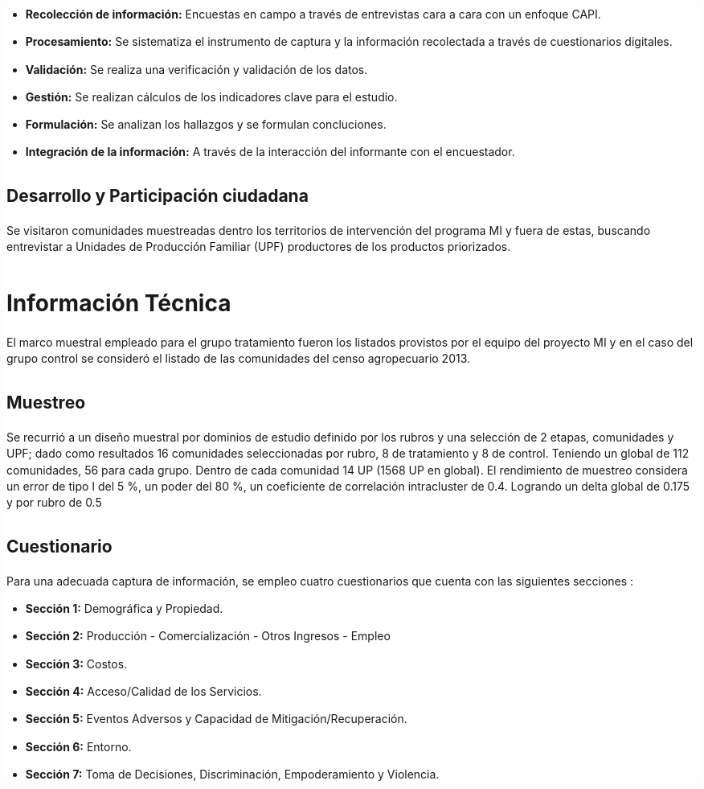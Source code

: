 - __Recolección de información:__ Encuestas en campo a través de entrevistas cara a cara con un enfoque CAPI.

- __Procesamiento:__ Se sistematiza el instrumento de captura y la información recolectada a través de
cuestionarios digitales.
- __Validación:__ Se realiza una verificación y validación de los datos.

- __Gestión:__ Se realizan cálculos de los indicadores clave para el estudio.

- __Formulación:__ Se analizan los hallazgos y se formulan concluciones.

- __Integración de la información:__ A través de la interacción del informante con el encuestador.


## Desarrollo y Participación ciudadana

Se visitaron comunidades muestreadas dentro los territorios de intervención del programa MI y fuera de estas, buscando entrevistar a Unidades de Producción Familiar (UPF) productores de los productos priorizados.

# Información Técnica

El marco muestral empleado para el grupo tratamiento fueron los listados provistos por el equipo del proyecto MI y en el caso del grupo control se consideró el listado de las comunidades del censo agropecuario 2013.

## Muestreo

Se recurrió a un diseño muestral por dominios de estudio definido por los rubros y una selección de 2 etapas, comunidades y UPF; dado como resultados 16 comunidades seleccionadas por rubro, 8 de tratamiento y 8 de control. Teniendo un global de 112 comunidades, 56 para cada grupo. Dentro de cada comunidad 14 UP (1568 UP en global).
El rendimiento de muestreo considera un error de tipo I del 5 %, un poder del 80 %, un coeficiente de correlación intracluster de 0.4. Logrando un delta global de 0.175 y por rubro de 0.5

## Cuestionario
Para una adecuada captura de información, se empleo cuatro cuestionarios que cuenta con las siguientes secciones :


- __Sección 1:__ Demográfica y Propiedad.

- __Sección 2:__ Producción - Comercialización - Otros Ingresos - Empleo

- __Sección 3:__ Costos.

- __Sección 4:__ Acceso/Calidad de los Servicios.

- __Sección 5:__ Eventos Adversos y Capacidad de Mitigación/Recuperación.

- __Sección 6:__ Entorno.

- __Sección 7:__ Toma de Decisiones, Discriminación, Empoderamiento y Violencia.

